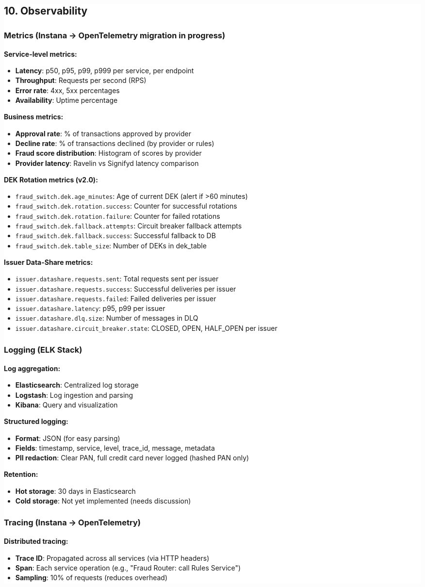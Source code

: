 
## 10. Observability

### Metrics (Instana → OpenTelemetry migration in progress)

**Service-level metrics:**
- **Latency**: p50, p95, p99, p999 per service, per endpoint
- **Throughput**: Requests per second (RPS)
- **Error rate**: 4xx, 5xx percentages
- **Availability**: Uptime percentage

**Business metrics:**
- **Approval rate**: % of transactions approved by provider
- **Decline rate**: % of transactions declined (by provider or rules)
- **Fraud score distribution**: Histogram of scores by provider
- **Provider latency**: Ravelin vs Signifyd latency comparison

**DEK Rotation metrics (v2.0):**
- `fraud_switch.dek.age_minutes`: Age of current DEK (alert if >60 minutes)
- `fraud_switch.dek.rotation.success`: Counter for successful rotations
- `fraud_switch.dek.rotation.failure`: Counter for failed rotations
- `fraud_switch.dek.fallback.attempts`: Circuit breaker fallback attempts
- `fraud_switch.dek.fallback.success`: Successful fallback to DB
- `fraud_switch.dek.table_size`: Number of DEKs in dek_table

**Issuer Data-Share metrics:**
- `issuer.datashare.requests.sent`: Total requests sent per issuer
- `issuer.datashare.requests.success`: Successful deliveries per issuer
- `issuer.datashare.requests.failed`: Failed deliveries per issuer
- `issuer.datashare.latency`: p95, p99 per issuer
- `issuer.datashare.dlq.size`: Number of messages in DLQ
- `issuer.datashare.circuit_breaker.state`: CLOSED, OPEN, HALF_OPEN per issuer

### Logging (ELK Stack)

**Log aggregation:**
- **Elasticsearch**: Centralized log storage
- **Logstash**: Log ingestion and parsing
- **Kibana**: Query and visualization

**Structured logging:**
- **Format**: JSON (for easy parsing)
- **Fields**: timestamp, service, level, trace_id, message, metadata
- **PII redaction**: Clear PAN, full credit card never logged (hashed PAN only)

**Retention:**
- **Hot storage**: 30 days in Elasticsearch
- **Cold storage**: Not yet implemented (needs discussion)

### Tracing (Instana → OpenTelemetry)

**Distributed tracing:**
- **Trace ID**: Propagated across all services (via HTTP headers)
- **Span**: Each service operation (e.g., "Fraud Router: call Rules Service")
- **Sampling**: 10% of requests (reduces overhead)
